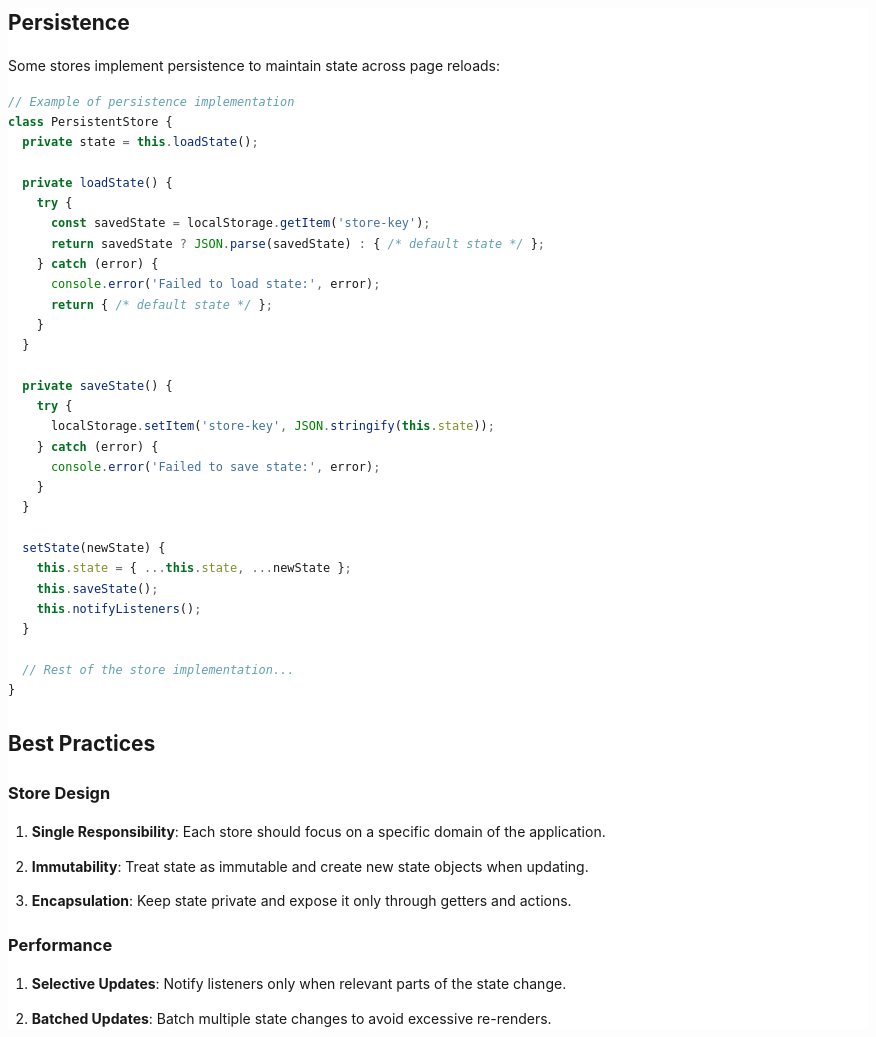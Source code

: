 ## Persistence

Some stores implement persistence to maintain state across page reloads:

```typescript
// Example of persistence implementation
class PersistentStore {
  private state = this.loadState();

  private loadState() {
    try {
      const savedState = localStorage.getItem('store-key');
      return savedState ? JSON.parse(savedState) : { /* default state */ };
    } catch (error) {
      console.error('Failed to load state:', error);
      return { /* default state */ };
    }
  }

  private saveState() {
    try {
      localStorage.setItem('store-key', JSON.stringify(this.state));
    } catch (error) {
      console.error('Failed to save state:', error);
    }
  }

  setState(newState) {
    this.state = { ...this.state, ...newState };
    this.saveState();
    this.notifyListeners();
  }

  // Rest of the store implementation...
}
```

## Best Practices

### Store Design

1. **Single Responsibility**: Each store should focus on a specific domain of the application.

2. **Immutability**: Treat state as immutable and create new state objects when updating.

3. **Encapsulation**: Keep state private and expose it only through getters and actions.

### Performance

1. **Selective Updates**: Notify listeners only when relevant parts of the state change.

2. **Batched Updates**: Batch multiple state changes to avoid excessive re-renders.
